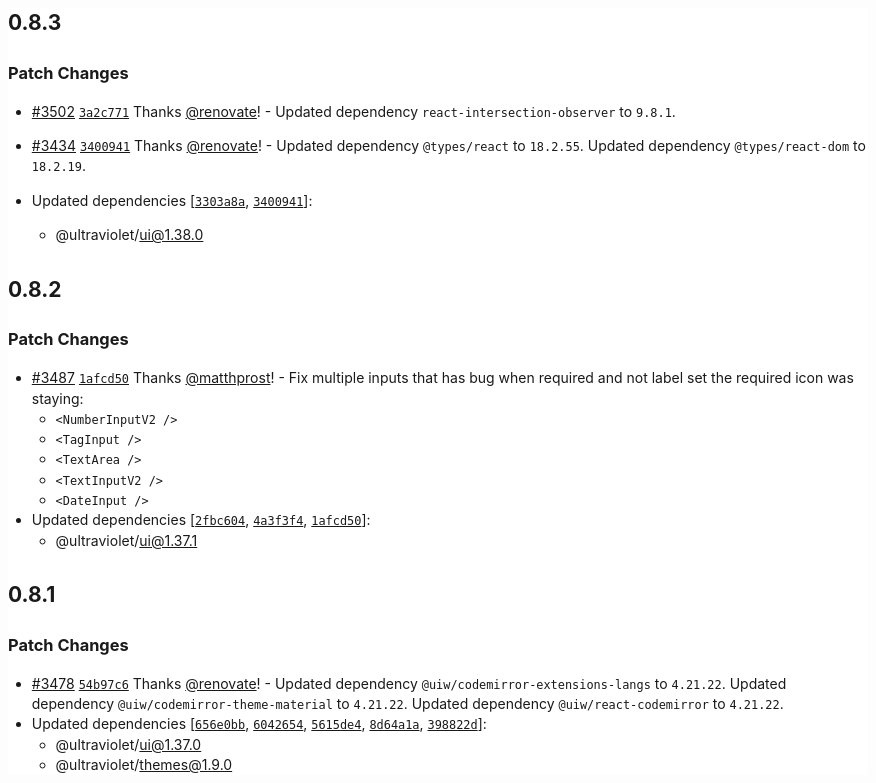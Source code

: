 ## 0.8.3

### Patch Changes

- [#3502](https://github.com/scaleway/ultraviolet/pull/3502) [`3a2c771`](https://github.com/scaleway/ultraviolet/commit/3a2c7713528c388c508af6f9e85f0dee6eeb269a) Thanks [@renovate](https://github.com/apps/renovate)! - Updated dependency `react-intersection-observer` to `9.8.1`.

- [#3434](https://github.com/scaleway/ultraviolet/pull/3434) [`3400941`](https://github.com/scaleway/ultraviolet/commit/3400941dceaf45bdf477a4010da0c2c3cc70a06a) Thanks [@renovate](https://github.com/apps/renovate)! - Updated dependency `@types/react` to `18.2.55`.
  Updated dependency `@types/react-dom` to `18.2.19`.
- Updated dependencies [[`3303a8a`](https://github.com/scaleway/ultraviolet/commit/3303a8a8999ab0f022d7df4ede4e964e9bc36f7a), [`3400941`](https://github.com/scaleway/ultraviolet/commit/3400941dceaf45bdf477a4010da0c2c3cc70a06a)]:
  - @ultraviolet/ui@1.38.0

## 0.8.2

### Patch Changes

- [#3487](https://github.com/scaleway/ultraviolet/pull/3487) [`1afcd50`](https://github.com/scaleway/ultraviolet/commit/1afcd50d7c39001572998fac1d36f86afcf1d1f9) Thanks [@matthprost](https://github.com/matthprost)! - Fix multiple inputs that has bug when required and not label set the required icon was staying:
  - `<NumberInputV2 />`
  - `<TagInput />`
  - `<TextArea />`
  - `<TextInputV2 />`
  - `<DateInput />`
- Updated dependencies [[`2fbc604`](https://github.com/scaleway/ultraviolet/commit/2fbc604581b72377210daae29c1c9985a548dcad), [`4a3f3f4`](https://github.com/scaleway/ultraviolet/commit/4a3f3f4dd698a8b00baff37288b297907f568bdd), [`1afcd50`](https://github.com/scaleway/ultraviolet/commit/1afcd50d7c39001572998fac1d36f86afcf1d1f9)]:
  - @ultraviolet/ui@1.37.1

## 0.8.1

### Patch Changes

- [#3478](https://github.com/scaleway/ultraviolet/pull/3478) [`54b97c6`](https://github.com/scaleway/ultraviolet/commit/54b97c6bdd80a97aa7038fabbaf65d9cfc336532) Thanks [@renovate](https://github.com/apps/renovate)! - Updated dependency `@uiw/codemirror-extensions-langs` to `4.21.22`.
  Updated dependency `@uiw/codemirror-theme-material` to `4.21.22`.
  Updated dependency `@uiw/react-codemirror` to `4.21.22`.
- Updated dependencies [[`656e0bb`](https://github.com/scaleway/ultraviolet/commit/656e0bb9a6eaeafae844a3fa2c13e242219161e9), [`6042654`](https://github.com/scaleway/ultraviolet/commit/60426545837829008f5b0550fc1f22fa14e8e678), [`5615de4`](https://github.com/scaleway/ultraviolet/commit/5615de48ef162b32c3a43836bbad11c942afe55a), [`8d64a1a`](https://github.com/scaleway/ultraviolet/commit/8d64a1a66ecbc131a191ddf883884b86d368f42c), [`398822d`](https://github.com/scaleway/ultraviolet/commit/398822d39f20a502d59e17f8ca375f3ad13a5e07)]:
  - @ultraviolet/ui@1.37.0
  - @ultraviolet/themes@1.9.0
